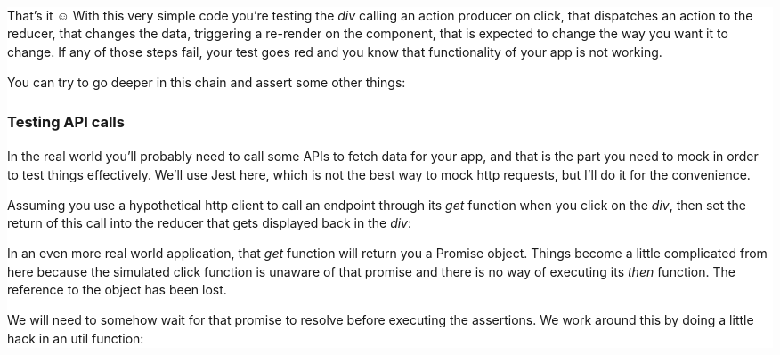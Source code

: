 



That’s it ☺ With this very simple code you’re testing the _div_ calling an action producer on click, that dispatches an action to the reducer, that changes the data, triggering a re-render on the component, that is expected to change the way you want it to change. If any of those steps fail, your test goes red and you know that functionality of your app is not working.

You can try to go deeper in this chain and assert some other things:





<iframe width="700" height="250" src="https://medium.freecodecamp.org/media/62e9afb38239be8735abc9f35fc142ba?postId=417125212638" data-media-id="62e9afb38239be8735abc9f35fc142ba" data-thumbnail="https://i.embed.ly/1/image?url=https%3A%2F%2Favatars2.githubusercontent.com%2Fu%2F11467898%3Fv%3D3%26s%3D400&amp;key=a19fcc184b9711e1b4764040d3dc5c07" allowfullscreen="" frameborder="0"></iframe>





### Testing API calls

In the real world you’ll probably need to call some APIs to fetch data for your app, and that is the part you need to mock in order to test things effectively. We’ll use Jest here, which is not the best way to mock http requests, but I’ll do it for the convenience.

Assuming you use a hypothetical http client to call an endpoint through its _get_ function when you click on the _div_, then set the return of this call into the reducer that gets displayed back in the _div_:





<iframe width="700" height="250" src="https://medium.freecodecamp.org/media/ff286a02a5a57283d7cc64c69da5572f?postId=417125212638" data-media-id="ff286a02a5a57283d7cc64c69da5572f" data-thumbnail="https://i.embed.ly/1/image?url=https%3A%2F%2Favatars2.githubusercontent.com%2Fu%2F11467898%3Fv%3D3%26s%3D400&amp;key=a19fcc184b9711e1b4764040d3dc5c07" allowfullscreen="" frameborder="0"></iframe>





In an even more real world application, that _get_ function will return you a Promise object. Things become a little complicated from here because the simulated click function is unaware of that promise and there is no way of executing its _then_ function. The reference to the object has been lost.

We will need to somehow wait for that promise to resolve before executing the assertions. We work around this by doing a little hack in an util function:





<iframe width="700" height="250" src="https://medium.freecodecamp.org/media/db9cb057ac028b65eb9bd7ac928c5105?postId=417125212638" data-media-id="db9cb057ac028b65eb9bd7ac928c5105" data-thumbnail="https://i.embed.ly/1/image?url=https%3A%2F%2Favatars2.githubusercontent.com%2Fu%2F11467898%3Fv%3D3%26s%3D400&amp;key=a19fcc184b9711e1b4764040d3dc5c07" allowfullscreen="" frameborder="0"></iframe>




